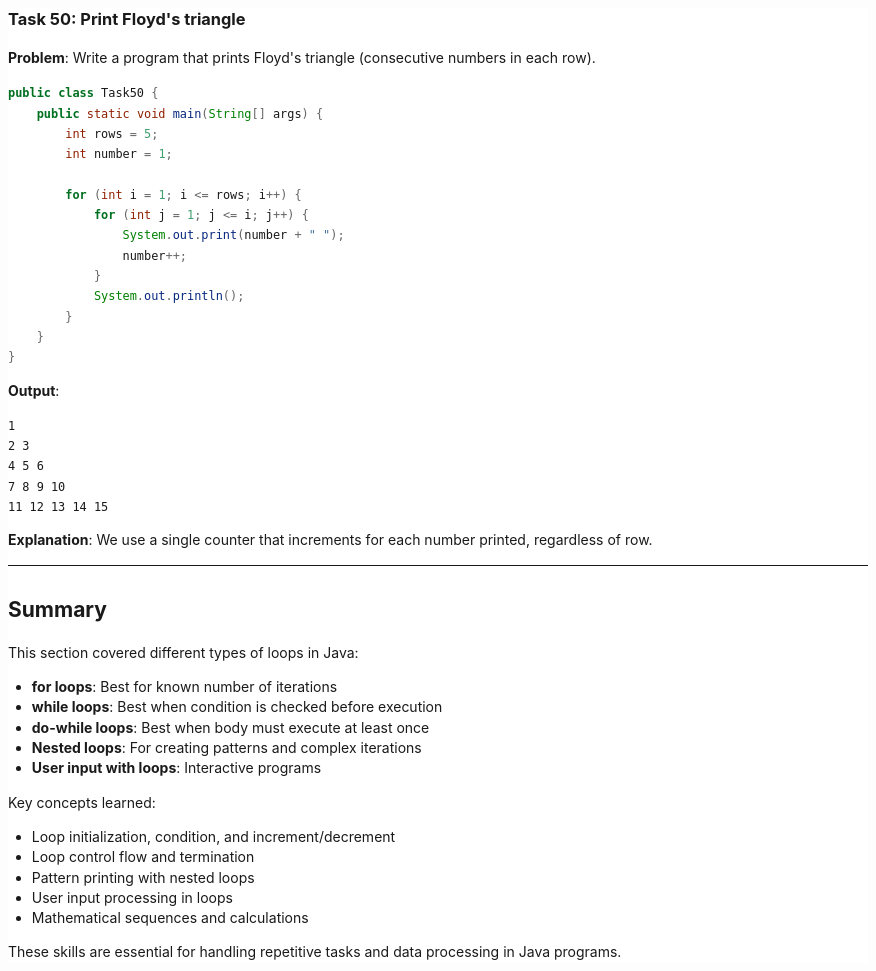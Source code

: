 
### Task 50: Print Floyd's triangle
**Problem**: Write a program that prints Floyd's triangle (consecutive numbers in each row).

```java
public class Task50 {
    public static void main(String[] args) {
        int rows = 5;
        int number = 1;
        
        for (int i = 1; i <= rows; i++) {
            for (int j = 1; j <= i; j++) {
                System.out.print(number + " ");
                number++;
            }
            System.out.println();
        }
    }
}
```

**Output**:
```
1 
2 3 
4 5 6 
7 8 9 10 
11 12 13 14 15 
```

**Explanation**: We use a single counter that increments for each number printed, regardless of row.

---

## Summary
This section covered different types of loops in Java:
- **for loops**: Best for known number of iterations
- **while loops**: Best when condition is checked before execution
- **do-while loops**: Best when body must execute at least once
- **Nested loops**: For creating patterns and complex iterations
- **User input with loops**: Interactive programs

Key concepts learned:
- Loop initialization, condition, and increment/decrement
- Loop control flow and termination
- Pattern printing with nested loops
- User input processing in loops
- Mathematical sequences and calculations

These skills are essential for handling repetitive tasks and data processing in Java programs. 